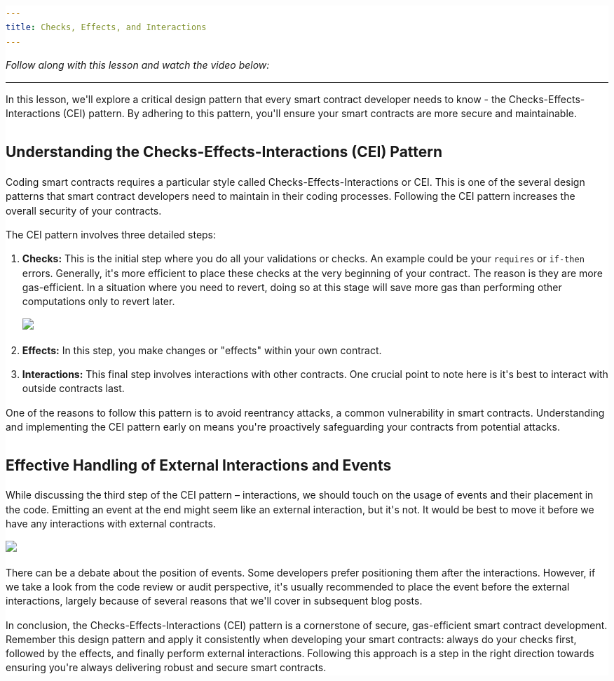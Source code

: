 ```yaml
---
title: Checks, Effects, and Interactions
---
```


_Follow along with this lesson and watch the video below:_

<iframe width="560" height="315" src="https://www.youtube.com/embed/rGbrYvJtOdc" title="YouTube video player" frameborder="0" allow="accelerometer; autoplay; clipboard-write; encrypted-media; gyroscope; picture-in-picture; web-share" allowfullscreen></iframe>

---

In this lesson, we'll explore a critical design pattern that every smart contract developer needs to know - the Checks-Effects-Interactions (CEI) pattern. By adhering to this pattern, you'll ensure your smart contracts are more secure and maintainable.

## Understanding the Checks-Effects-Interactions (CEI) Pattern

Coding smart contracts requires a particular style called Checks-Effects-Interactions or CEI. This is one of the several design patterns that smart contract developers need to maintain in their coding processes. Following the CEI pattern increases the overall security of your contracts.

The CEI pattern involves three detailed steps:

1. **Checks:** This is the initial step where you do all your validations or checks. An example could be your `requires` or `if-then` errors. Generally, it's more efficient to place these checks at the very beginning of your contract. The reason is they are more gas-efficient. In a situation where you need to revert, doing so at this stage will save more gas than performing other computations only to revert later.

   <img src="/foundry-lottery/12-cei/cei1.png" style="width: 100%; height: auto;">

2. **Effects:** In this step, you make changes or "effects" within your own contract.
3. **Interactions:** This final step involves interactions with other contracts. One crucial point to note here is it's best to interact with outside contracts last.

One of the reasons to follow this pattern is to avoid reentrancy attacks, a common vulnerability in smart contracts. Understanding and implementing the CEI pattern early on means you're proactively safeguarding your contracts from potential attacks.

## Effective Handling of External Interactions and Events

While discussing the third step of the CEI pattern – interactions, we should touch on the usage of events and their placement in the code. Emitting an event at the end might seem like an external interaction, but it's not. It would be best to move it before we have any interactions with external contracts.

<img src="/foundry-lottery/12-cei/cei2.png" style="width: 100%; height: auto;">

There can be a debate about the position of events. Some developers prefer positioning them after the interactions. However, if we take a look from the code review or audit perspective, it's usually recommended to place the event before the external interactions, largely because of several reasons that we'll cover in subsequent blog posts.

In conclusion, the Checks-Effects-Interactions (CEI) pattern is a cornerstone of secure, gas-efficient smart contract development. Remember this design pattern and apply it consistently when developing your smart contracts: always do your checks first, followed by the effects, and finally perform external interactions. Following this approach is a step in the right direction towards ensuring you're always delivering robust and secure smart contracts.
